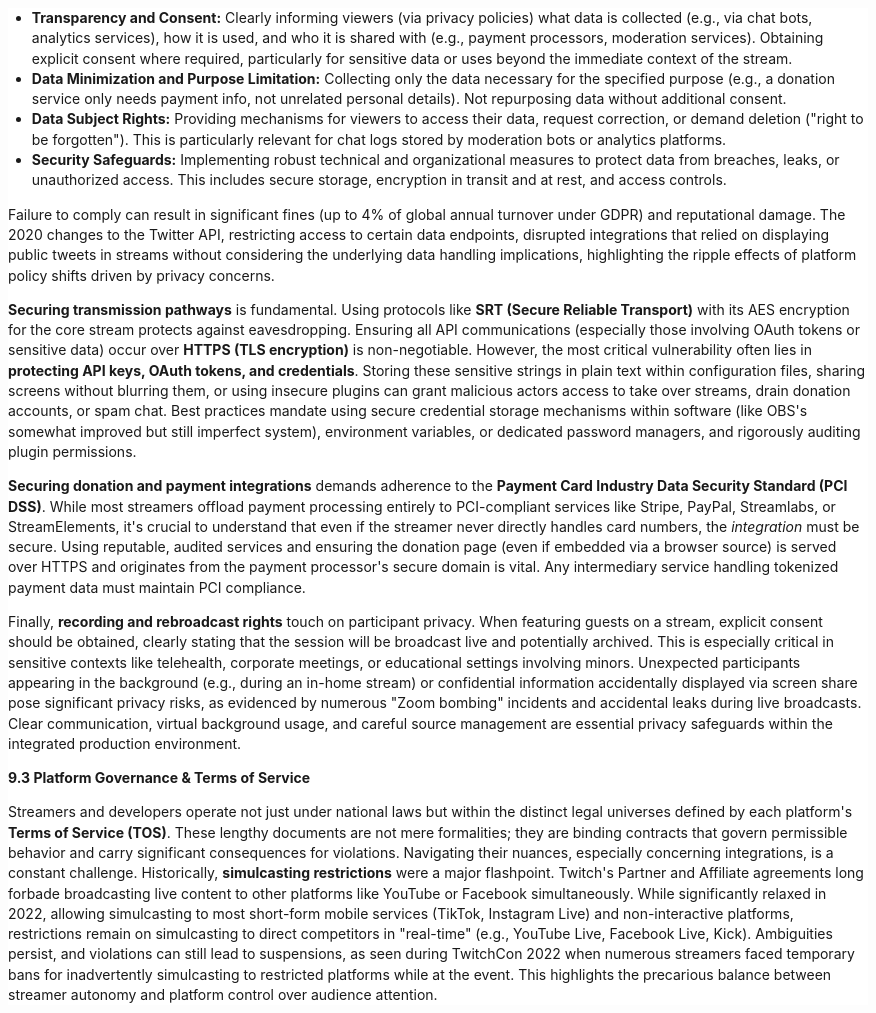 *   **Transparency and Consent:** Clearly informing viewers (via privacy policies) what data is collected (e.g., via chat bots, analytics services), how it is used, and who it is shared with (e.g., payment processors, moderation services). Obtaining explicit consent where required, particularly for sensitive data or uses beyond the immediate context of the stream.
*   **Data Minimization and Purpose Limitation:** Collecting only the data necessary for the specified purpose (e.g., a donation service only needs payment info, not unrelated personal details). Not repurposing data without additional consent.
*   **Data Subject Rights:** Providing mechanisms for viewers to access their data, request correction, or demand deletion ("right to be forgotten"). This is particularly relevant for chat logs stored by moderation bots or analytics platforms.
*   **Security Safeguards:** Implementing robust technical and organizational measures to protect data from breaches, leaks, or unauthorized access. This includes secure storage, encryption in transit and at rest, and access controls.

Failure to comply can result in significant fines (up to 4% of global annual turnover under GDPR) and reputational damage. The 2020 changes to the Twitter API, restricting access to certain data endpoints, disrupted integrations that relied on displaying public tweets in streams without considering the underlying data handling implications, highlighting the ripple effects of platform policy shifts driven by privacy concerns.

**Securing transmission pathways** is fundamental. Using protocols like **SRT (Secure Reliable Transport)** with its AES encryption for the core stream protects against eavesdropping. Ensuring all API communications (especially those involving OAuth tokens or sensitive data) occur over **HTTPS (TLS encryption)** is non-negotiable. However, the most critical vulnerability often lies in **protecting API keys, OAuth tokens, and credentials**. Storing these sensitive strings in plain text within configuration files, sharing screens without blurring them, or using insecure plugins can grant malicious actors access to take over streams, drain donation accounts, or spam chat. Best practices mandate using secure credential storage mechanisms within software (like OBS's somewhat improved but still imperfect system), environment variables, or dedicated password managers, and rigorously auditing plugin permissions.

**Securing donation and payment integrations** demands adherence to the **Payment Card Industry Data Security Standard (PCI DSS)**. While most streamers offload payment processing entirely to PCI-compliant services like Stripe, PayPal, Streamlabs, or StreamElements, it's crucial to understand that even if the streamer never directly handles card numbers, the *integration* must be secure. Using reputable, audited services and ensuring the donation page (even if embedded via a browser source) is served over HTTPS and originates from the payment processor's secure domain is vital. Any intermediary service handling tokenized payment data must maintain PCI compliance.

Finally, **recording and rebroadcast rights** touch on participant privacy. When featuring guests on a stream, explicit consent should be obtained, clearly stating that the session will be broadcast live and potentially archived. This is especially critical in sensitive contexts like telehealth, corporate meetings, or educational settings involving minors. Unexpected participants appearing in the background (e.g., during an in-home stream) or confidential information accidentally displayed via screen share pose significant privacy risks, as evidenced by numerous "Zoom bombing" incidents and accidental leaks during live broadcasts. Clear communication, virtual background usage, and careful source management are essential privacy safeguards within the integrated production environment.

**9.3 Platform Governance & Terms of Service**

Streamers and developers operate not just under national laws but within the distinct legal universes defined by each platform's **Terms of Service (TOS)**. These lengthy documents are not mere formalities; they are binding contracts that govern permissible behavior and carry significant consequences for violations. Navigating their nuances, especially concerning integrations, is a constant challenge. Historically, **simulcasting restrictions** were a major flashpoint. Twitch's Partner and Affiliate agreements long forbade broadcasting live content to other platforms like YouTube or Facebook simultaneously. While significantly relaxed in 2022, allowing simulcasting to most short-form mobile services (TikTok, Instagram Live) and non-interactive platforms, restrictions remain on simulcasting to direct competitors in "real-time" (e.g., YouTube Live, Facebook Live, Kick). Ambiguities persist, and violations can still lead to suspensions, as seen during TwitchCon 2022 when numerous streamers faced temporary bans for inadvertently simulcasting to restricted platforms while at the event. This highlights the precarious balance between streamer autonomy and platform control over audience attention.
